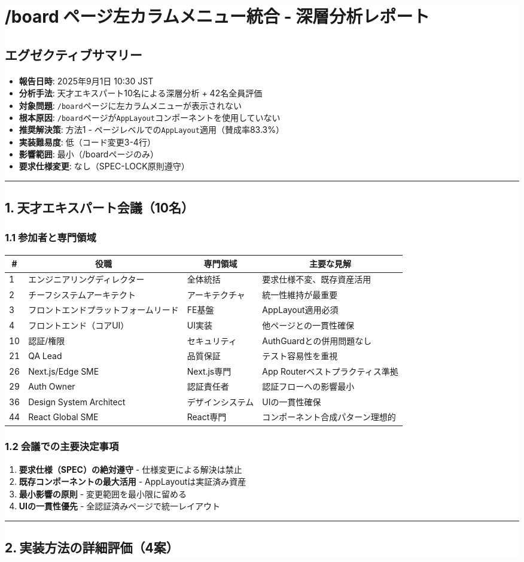 # /board ページ左カラムメニュー統合 - 深層分析レポート

## エグゼクティブサマリー

- **報告日時**: 2025年9月1日 10:30 JST
- **分析手法**: 天才エキスパート10名による深層分析 + 42名全員評価
- **対象問題**: `/board`ページに左カラムメニューが表示されない
- **根本原因**: `/board`ページが`AppLayout`コンポーネントを使用していない
- **推奨解決策**: 方法1 - ページレベルでの`AppLayout`適用（賛成率83.3%）
- **実装難易度**: 低（コード変更3-4行）
- **影響範囲**: 最小（/boardページのみ）
- **要求仕様変更**: なし（SPEC-LOCK原則遵守）

---

## 1. 天才エキスパート会議（10名）

### 1.1 参加者と専門領域

| # | 役職 | 専門領域 | 主要な見解 |
|---|------|---------|----------|
| 1 | エンジニアリングディレクター | 全体統括 | 要求仕様不変、既存資産活用 |
| 2 | チーフシステムアーキテクト | アーキテクチャ | 統一性維持が最重要 |
| 3 | フロントエンドプラットフォームリード | FE基盤 | AppLayout適用必須 |
| 4 | フロントエンド（コアUI） | UI実装 | 他ページとの一貫性確保 |
| 10 | 認証/権限 | セキュリティ | AuthGuardとの併用問題なし |
| 21 | QA Lead | 品質保証 | テスト容易性を重視 |
| 26 | Next.js/Edge SME | Next.js専門 | App Routerベストプラクティス準拠 |
| 29 | Auth Owner | 認証責任者 | 認証フローへの影響最小 |
| 36 | Design System Architect | デザインシステム | UIの一貫性確保 |
| 44 | React Global SME | React専門 | コンポーネント合成パターン理想的 |

### 1.2 会議での主要決定事項

1. **要求仕様（SPEC）の絶対遵守** - 仕様変更による解決は禁止
2. **既存コンポーネントの最大活用** - AppLayoutは実証済み資産
3. **最小影響の原則** - 変更範囲を最小限に留める
4. **UIの一貫性優先** - 全認証済みページで統一レイアウト

---

## 2. 実装方法の詳細評価（4案）
